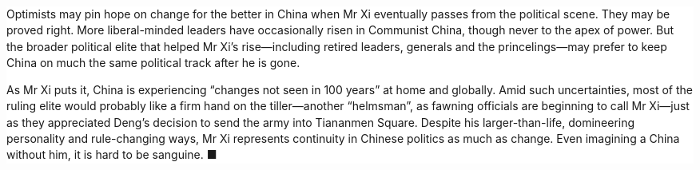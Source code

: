 Optimists may pin hope on change for the better in China when Mr Xi eventually passes from the political scene. They may be proved right. More liberal-minded leaders have occasionally risen in Communist China, though never to the apex of power. But the broader political elite that helped Mr Xi’s rise—including retired leaders, generals and the princelings—may prefer to keep China on much the same political track after he is gone. 

As Mr Xi puts it, China is experiencing “changes not seen in 100 years” at home and globally. Amid such uncertainties, most of the ruling elite would probably like a firm hand on the tiller—another “helmsman”, as fawning officials are beginning to call Mr Xi—just as they appreciated Deng’s decision to send the army into Tiananmen Square. Despite his larger-than-life, domineering personality and rule-changing ways, Mr Xi represents continuity in Chinese politics as much as change. Even imagining a China without him, it is hard to be sanguine. ■

